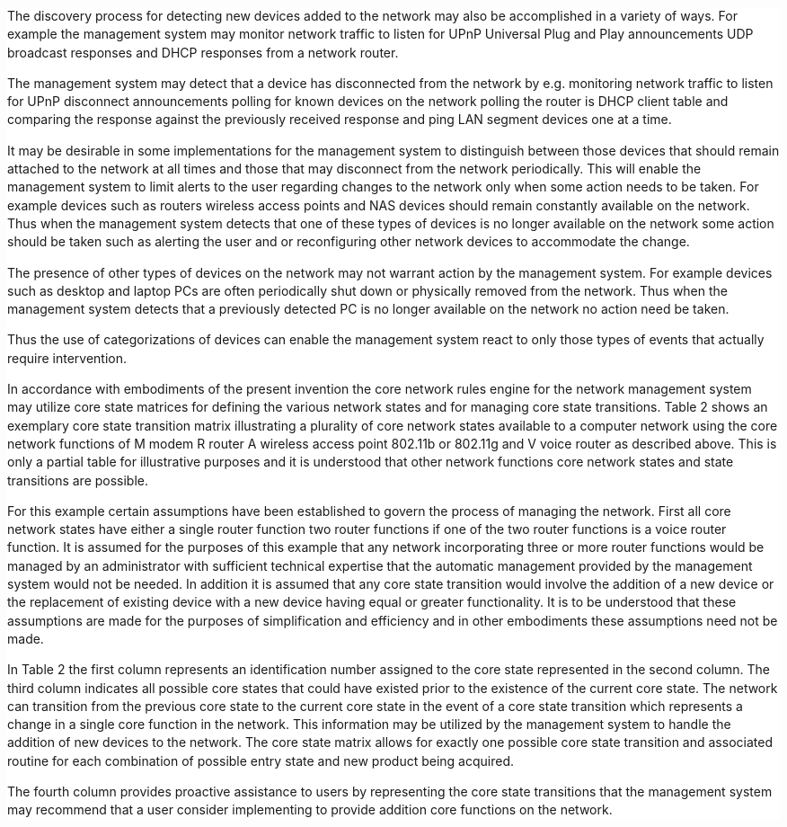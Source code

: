 The discovery process for detecting new devices added to the network may also be accomplished in a variety of ways. For example the management system may monitor network traffic to listen for UPnP Universal Plug and Play announcements UDP broadcast responses and DHCP responses from a network router.

The management system may detect that a device has disconnected from the network by e.g. monitoring network traffic to listen for UPnP disconnect announcements polling for known devices on the network polling the router is DHCP client table and comparing the response against the previously received response and ping LAN segment devices one at a time.

It may be desirable in some implementations for the management system to distinguish between those devices that should remain attached to the network at all times and those that may disconnect from the network periodically. This will enable the management system to limit alerts to the user regarding changes to the network only when some action needs to be taken. For example devices such as routers wireless access points and NAS devices should remain constantly available on the network. Thus when the management system detects that one of these types of devices is no longer available on the network some action should be taken such as alerting the user and or reconfiguring other network devices to accommodate the change.

The presence of other types of devices on the network may not warrant action by the management system. For example devices such as desktop and laptop PCs are often periodically shut down or physically removed from the network. Thus when the management system detects that a previously detected PC is no longer available on the network no action need be taken.

Thus the use of categorizations of devices can enable the management system react to only those types of events that actually require intervention.

In accordance with embodiments of the present invention the core network rules engine for the network management system may utilize core state matrices for defining the various network states and for managing core state transitions. Table 2 shows an exemplary core state transition matrix illustrating a plurality of core network states available to a computer network using the core network functions of M modem R router A wireless access point 802.11b or 802.11g and V voice router as described above. This is only a partial table for illustrative purposes and it is understood that other network functions core network states and state transitions are possible.

For this example certain assumptions have been established to govern the process of managing the network. First all core network states have either a single router function two router functions if one of the two router functions is a voice router function. It is assumed for the purposes of this example that any network incorporating three or more router functions would be managed by an administrator with sufficient technical expertise that the automatic management provided by the management system would not be needed. In addition it is assumed that any core state transition would involve the addition of a new device or the replacement of existing device with a new device having equal or greater functionality. It is to be understood that these assumptions are made for the purposes of simplification and efficiency and in other embodiments these assumptions need not be made.

In Table 2 the first column represents an identification number assigned to the core state represented in the second column. The third column indicates all possible core states that could have existed prior to the existence of the current core state. The network can transition from the previous core state to the current core state in the event of a core state transition which represents a change in a single core function in the network. This information may be utilized by the management system to handle the addition of new devices to the network. The core state matrix allows for exactly one possible core state transition and associated routine for each combination of possible entry state and new product being acquired.

The fourth column provides proactive assistance to users by representing the core state transitions that the management system may recommend that a user consider implementing to provide addition core functions on the network.
